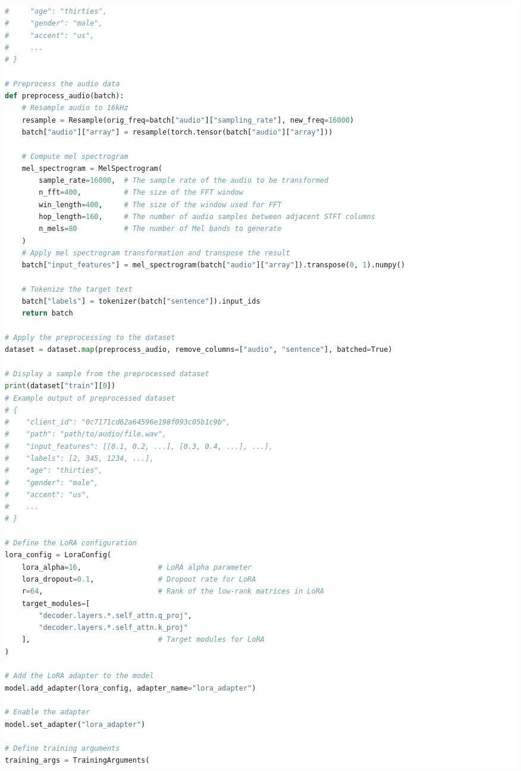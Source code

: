 ```python
#     "age": "thirties",
#     "gender": "male",
#     "accent": "us",
#     ...
# }

# Preprocess the audio data
def preprocess_audio(batch):
    # Resample audio to 16kHz
    resample = Resample(orig_freq=batch["audio"]["sampling_rate"], new_freq=16000)
    batch["audio"]["array"] = resample(torch.tensor(batch["audio"]["array"]))
    
    # Compute mel spectrogram
    mel_spectrogram = MelSpectrogram(
        sample_rate=16000,  # The sample rate of the audio to be transformed
        n_fft=400,          # The size of the FFT window
        win_length=400,     # The size of the window used for FFT
        hop_length=160,     # The number of audio samples between adjacent STFT columns
        n_mels=80           # The number of Mel bands to generate
    )
    # Apply mel spectrogram transformation and transpose the result
    batch["input_features"] = mel_spectrogram(batch["audio"]["array"]).transpose(0, 1).numpy()
    
    # Tokenize the target text
    batch["labels"] = tokenizer(batch["sentence"]).input_ids
    return batch

# Apply the preprocessing to the dataset
dataset = dataset.map(preprocess_audio, remove_columns=["audio", "sentence"], batched=True)

# Display a sample from the preprocessed dataset
print(dataset["train"][0])
# Example output of preprocessed dataset
# {
#    "client_id": "0c7171cd62a64596e198f093c05b1c9b",
#    "path": "path/to/audio/file.wav",
#    "input_features": [[0.1, 0.2, ...], [0.3, 0.4, ...], ...],
#    "labels": [2, 345, 1234, ...],
#    "age": "thirties",
#    "gender": "male",
#    "accent": "us",
#    ...
# }

# Define the LoRA configuration
lora_config = LoraConfig(
    lora_alpha=16,  				# LoRA alpha parameter
    lora_dropout=0.1,  				# Dropout rate for LoRA
    r=64,  							# Rank of the low-rank matrices in LoRA
    target_modules=[
		"decoder.layers.*.self_attn.q_proj", 
		"decoder.layers.*.self_attn.k_proj"
	],  							# Target modules for LoRA
)

# Add the LoRA adapter to the model
model.add_adapter(lora_config, adapter_name="lora_adapter")

# Enable the adapter
model.set_adapter("lora_adapter")

# Define training arguments
training_args = TrainingArguments(
```